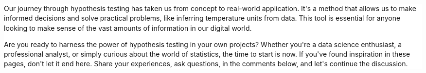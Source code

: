 Our journey through hypothesis testing has taken us from concept to real-world application. It's a method that allows us to make informed decisions and solve practical problems, like inferring temperature units from data. This tool is essential for anyone looking to make sense of the vast amounts of information in our digital world.

Are you ready to harness the power of hypothesis testing in your own projects? Whether you're a data science enthusiast, a professional analyst, or simply curious about the world of statistics, the time to start is now. If you've found inspiration in these pages, don't let it end here. Share your experiences, ask questions, in the comments below, and let's continue the discussion.
